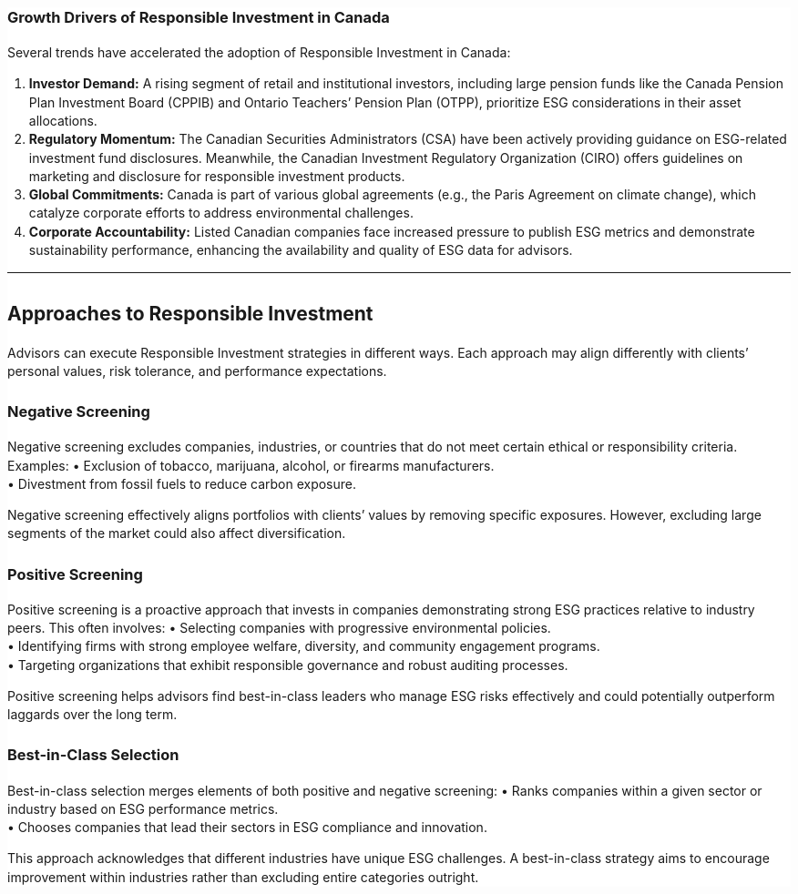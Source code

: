 ### Growth Drivers of Responsible Investment in Canada

Several trends have accelerated the adoption of Responsible Investment in Canada:

1. **Investor Demand:** A rising segment of retail and institutional investors, including large pension funds like the Canada Pension Plan Investment Board (CPPIB) and Ontario Teachers’ Pension Plan (OTPP), prioritize ESG considerations in their asset allocations.
2. **Regulatory Momentum:** The Canadian Securities Administrators (CSA) have been actively providing guidance on ESG-related investment fund disclosures. Meanwhile, the Canadian Investment Regulatory Organization (CIRO) offers guidelines on marketing and disclosure for responsible investment products.
3. **Global Commitments:** Canada is part of various global agreements (e.g., the Paris Agreement on climate change), which catalyze corporate efforts to address environmental challenges.
4. **Corporate Accountability:** Listed Canadian companies face increased pressure to publish ESG metrics and demonstrate sustainability performance, enhancing the availability and quality of ESG data for advisors.

---

## Approaches to Responsible Investment

Advisors can execute Responsible Investment strategies in different ways. Each approach may align differently with clients’ personal values, risk tolerance, and performance expectations.

### Negative Screening

Negative screening excludes companies, industries, or countries that do not meet certain ethical or responsibility criteria. Examples:
• Exclusion of tobacco, marijuana, alcohol, or firearms manufacturers.  
• Divestment from fossil fuels to reduce carbon exposure.  

Negative screening effectively aligns portfolios with clients’ values by removing specific exposures. However, excluding large segments of the market could also affect diversification.

### Positive Screening

Positive screening is a proactive approach that invests in companies demonstrating strong ESG practices relative to industry peers. This often involves:
• Selecting companies with progressive environmental policies.  
• Identifying firms with strong employee welfare, diversity, and community engagement programs.  
• Targeting organizations that exhibit responsible governance and robust auditing processes.  

Positive screening helps advisors find best-in-class leaders who manage ESG risks effectively and could potentially outperform laggards over the long term.

### Best-in-Class Selection

Best-in-class selection merges elements of both positive and negative screening:
• Ranks companies within a given sector or industry based on ESG performance metrics.  
• Chooses companies that lead their sectors in ESG compliance and innovation.  

This approach acknowledges that different industries have unique ESG challenges. A best-in-class strategy aims to encourage improvement within industries rather than excluding entire categories outright.
